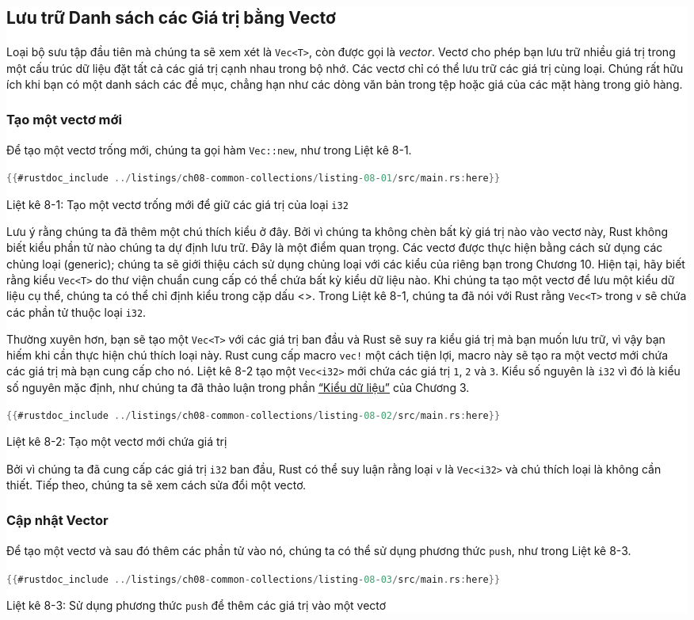 ## Lưu trữ Danh sách các Giá trị bằng Vectơ

Loại bộ sưu tập đầu tiên mà chúng ta sẽ xem xét là `Vec<T>`, còn được gọi là
*vector*. Vectơ cho phép bạn lưu trữ nhiều giá trị trong một cấu trúc dữ liệu
đặt tất cả các giá trị cạnh nhau trong bộ nhớ. Các vectơ chỉ có thể lưu trữ các
giá trị cùng loại. Chúng rất hữu ích khi bạn có một danh sách các đề mục, chẳng
hạn như các dòng văn bản trong tệp hoặc giá của các mặt hàng trong giỏ hàng.

### Tạo một vectơ mới

Để tạo một vectơ trống mới, chúng ta gọi hàm `Vec::new`, như trong Liệt kê 8-1.

```rust
{{#rustdoc_include ../listings/ch08-common-collections/listing-08-01/src/main.rs:here}}
```

<span class="caption">Liệt kê 8-1: Tạo một vectơ trống mới để giữ các giá trị của loại `i32`</span>

Lưu ý rằng chúng ta đã thêm một chú thích kiểu ở đây. Bởi vì chúng ta không chèn
bất kỳ giá trị nào vào vectơ này, Rust không biết kiểu phần tử nào chúng ta dự
định lưu trữ. Đây là một điểm quan trọng. Các vectơ được thực hiện bằng cách sử
dụng các chủng loại (generic); chúng ta sẽ giới thiệu cách sử dụng chủng loại
với các kiểu của riêng bạn trong Chương 10. Hiện tại, hãy biết rằng kiểu
`Vec<T>` do thư viện chuẩn cung cấp có thể chứa bất kỳ kiểu dữ liệu nào. Khi
chúng ta tạo một vectơ để lưu một kiểu dữ liệu cụ thể, chúng ta có thể chỉ định
kiểu trong cặp dấu <>. Trong Liệt kê 8-1, chúng ta đã nói với Rust rằng `Vec<T>`
trong `v` sẽ chứa các phần tử thuộc loại `i32`.

Thường xuyên hơn, bạn sẽ tạo một `Vec<T>` với các giá trị ban đầu và Rust sẽ suy
ra kiểu giá trị mà bạn muốn lưu trữ, vì vậy bạn hiếm khi cần thực hiện chú thích
loại này. Rust cung cấp macro `vec!` một cách tiện lợi, macro này sẽ tạo ra một
vectơ mới chứa các giá trị mà bạn cung cấp cho nó. Liệt kê 8-2 tạo một
`Vec<i32>` mới chứa các giá trị `1`, `2` và `3`. Kiểu số nguyên là `i32` vì đó
là kiểu số nguyên mặc định, như chúng ta đã thảo luận trong phần [“Kiểu dữ
liệu”][data-types] của Chương 3.

```rust
{{#rustdoc_include ../listings/ch08-common-collections/listing-08-02/src/main.rs:here}}
```

<span class="caption">Liệt kê 8-2: Tạo một vectơ mới chứa giá trị</span>

Bởi vì chúng ta đã cung cấp các giá trị `i32` ban đầu, Rust có thể suy luận rằng
loại `v` là `Vec<i32>` và chú thích loại là không cần thiết. Tiếp theo, chúng ta
sẽ xem cách sửa đổi một vectơ.

### Cập nhật Vector

Để tạo một vectơ và sau đó thêm các phần tử vào nó, chúng ta có thể sử dụng
phương thức `push`, như trong Liệt kê 8-3.

```rust
{{#rustdoc_include ../listings/ch08-common-collections/listing-08-03/src/main.rs:here}}
```

<span class="caption">Liệt kê 8-3: Sử dụng phương thức `push` để thêm các giá trị vào một vectơ</span>


[data-types]: ch03-02-data-types.html#data-types
[nomicon]: ../nomicon/vec/vec.html
[vec-api]: ../std/vec/struct.Vec.html
[deref]: ch15-02-deref.html#following-the-pointer-to-the-value-with-the-dereference-operator